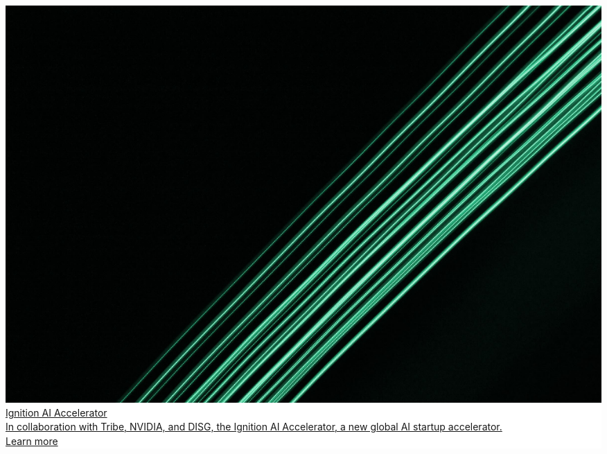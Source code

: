 <div class="isomer-card-grid"><a rel="noopener noreferrer nofollow" href="https://theignition.ai" class="isomer-card"><div class="isomer-card-image"><div class="isomer-image-wrapper"><img style="width: 100%" height="auto" width="100%" alt="Ignition AI Accelerator" src="/images/blueishgreen.jpg"></div></div><div class="isomer-card-body"><div class="isomer-card-title">Ignition AI Accelerator</div><div class="isomer-card-description">In collaboration with Tribe, NVIDIA, and DISG, the Ignition AI Accelerator, a new global AI startup accelerator.</div><div class="isomer-card-link">Learn more</div></div></a>
<a rel="noopener noreferrer nofollow" href="https://startup.google.com/programs/accelerator/ai-first/singapore/" class="isomer-card">
<div class="isomer-card-image">
<div class="isomer-image-wrapper">